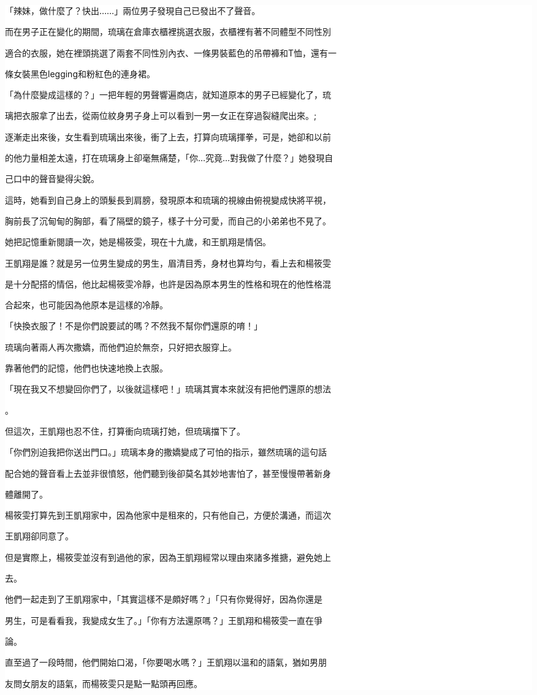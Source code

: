 「辣妹，做什麼了？快出……」兩位男子發現自己已發出不了聲音。

而在男子正在變化的期間，琉璃在倉庫衣櫃裡挑選衣服，衣櫃裡有著不同體型不同性別

適合的衣服，她在裡頭挑選了兩套不同性別內衣、一條男裝藍色的吊帶褲和T恤，還有一

條女裝黑色legging和粉紅色的連身裙。

「為什麼變成這樣的？」一把年輕的男聲響遍商店，就知道原本的男子已經變化了，琉

璃把衣服拿了出去，從兩位紋身男子身上可以看到一男一女正在穿過裂縫爬出來。;

逐漸走出來後，女生看到琉璃出來後，衝了上去，打算向琉璃揮拳，可是，她卻和以前

的他力量相差太遠，打在琉璃身上卻毫無痛楚，「你…究竟…對我做了什麼？」她發現自

己口中的聲音變得尖銳。

這時，她看到自己身上的頭髮長到肩膀，發現原本和琉璃的視線由俯視變成快將平視，

胸前長了沉甸甸的胸部，看了隔壁的鏡子，樣子十分可愛，而自己的小弟弟也不見了。

她把記憶重新閱讀一次，她是楊筱雯，現在十九歲，和王凱翔是情侶。

王凱翔是誰？就是另一位男生變成的男生，眉清目秀，身材也算均勻，看上去和楊筱雯

是十分配搭的情侶，他比起楊筱雯冷靜，也許是因為原本男生的性格和現在的他性格混

合起來，也可能因為他原本是這樣的冷靜。

「快換衣服了！不是你們說要試的嗎？不然我不幫你們還原的唷！」

琉璃向著兩人再次撒嬌，而他們迫於無奈，只好把衣服穿上。

靠著他們的記憶，他們也快速地換上衣服。

「現在我又不想變回你們了，以後就這樣吧！」琉璃其實本來就沒有把他們還原的想法

。

但這次，王凱翔也忍不住，打算衝向琉璃打她，但琉璃擋下了。

「你們別迫我把你送出門口。」琉璃本身的撒嬌變成了可怕的指示，雖然琉璃的這句話

配合她的聲音看上去並非很憤怒，他們聽到後卻莫名其妙地害怕了，甚至慢慢帶著新身

體離開了。

楊筱雯打算先到王凱翔家中，因為他家中是租來的，只有他自己，方便於溝通，而這次

王凱翔卻同意了。

但是實際上，楊筱雯並沒有到過他的家，因為王凱翔經常以理由來諸多推搪，避免她上

去。

他們一起走到了王凱翔家中，「其實這樣不是頗好嗎？」「只有你覺得好，因為你還是

男生，可是看看我，我變成女生了。」「你有方法還原嗎？」王凱翔和楊筱雯一直在爭

論。

直至過了一段時間，他們開始口渴，「你要喝水嗎？」王凱翔以溫和的語氣，猶如男朋

友問女朋友的語氣，而楊筱雯只是點一點頭再回應。
